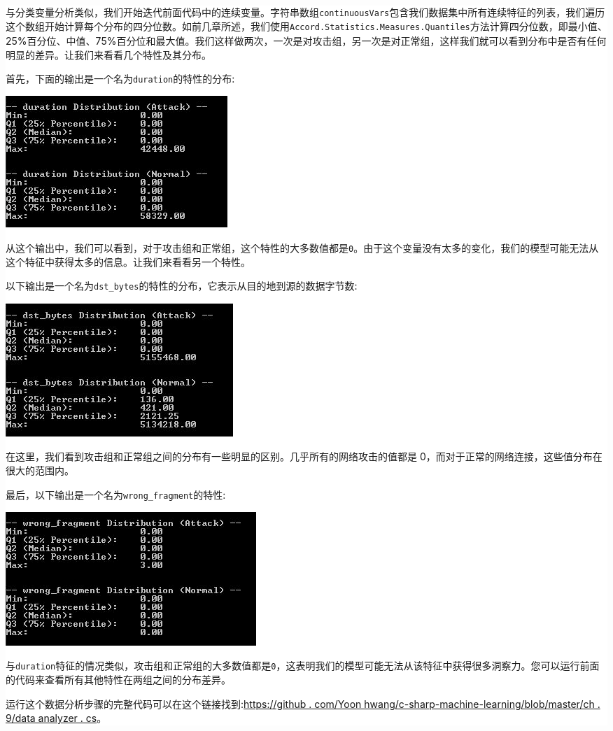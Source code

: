 与分类变量分析类似，我们开始迭代前面代码中的连续变量。字符串数组`continuousVars`包含我们数据集中所有连续特征的列表，我们遍历这个数组开始计算每个分布的四分位数。如前几章所述，我们使用`Accord.Statistics.Measures.Quantiles`方法计算四分位数，即最小值、25%百分位、中值、75%百分位和最大值。我们这样做两次，一次是对攻击组，另一次是对正常组，这样我们就可以看到分布中是否有任何明显的差异。让我们来看看几个特性及其分布。

首先，下面的输出是一个名为`duration`的特性的分布:

![](img/00149.jpeg)

从这个输出中，我们可以看到，对于攻击组和正常组，这个特性的大多数值都是`0`。由于这个变量没有太多的变化，我们的模型可能无法从这个特征中获得太多的信息。让我们来看看另一个特性。

以下输出是一个名为`dst_bytes`的特性的分布，它表示从目的地到源的数据字节数:

![](img/00150.jpeg)

在这里，我们看到攻击组和正常组之间的分布有一些明显的区别。几乎所有的网络攻击的值都是 0，而对于正常的网络连接，这些值分布在很大的范围内。

最后，以下输出是一个名为`wrong_fragment`的特性:

![](img/00151.jpeg)

与`duration`特征的情况类似，攻击组和正常组的大多数值都是`0`，这表明我们的模型可能无法从该特征中获得很多洞察力。您可以运行前面的代码来查看所有其他特性在两组之间的分布差异。

运行这个数据分析步骤的完整代码可以在这个链接找到:[https://github . com/Yoon hwang/c-sharp-machine-learning/blob/master/ch . 9/data analyzer . cs](https://github.com/yoonhwang/c-sharp-machine-learning/blob/master/ch.9/DataAnalyzer.cs)。

